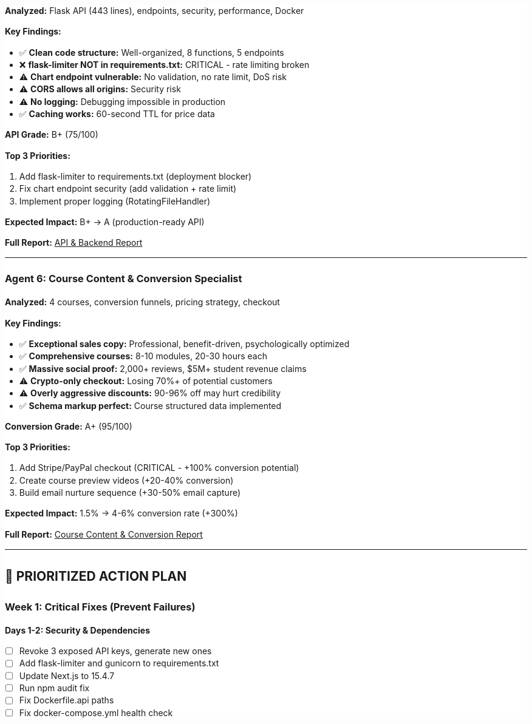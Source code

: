 **Analyzed:** Flask API (443 lines), endpoints, security, performance, Docker

**Key Findings:**
- ✅ **Clean code structure:** Well-organized, 8 functions, 5 endpoints
- ❌ **flask-limiter NOT in requirements.txt:** CRITICAL - rate limiting broken
- ⚠️ **Chart endpoint vulnerable:** No validation, no rate limit, DoS risk
- ⚠️ **CORS allows all origins:** Security risk
- ⚠️ **No logging:** Debugging impossible in production
- ✅ **Caching works:** 60-second TTL for price data

**API Grade:** B+ (75/100)

**Top 3 Priorities:**
1. Add flask-limiter to requirements.txt (deployment blocker)
2. Fix chart endpoint security (add validation + rate limit)
3. Implement proper logging (RotatingFileHandler)

**Expected Impact:** B+ → A (production-ready API)

**Full Report:** [API & Backend Report](#)

---

### Agent 6: Course Content & Conversion Specialist

**Analyzed:** 4 courses, conversion funnels, pricing strategy, checkout

**Key Findings:**
- ✅ **Exceptional sales copy:** Professional, benefit-driven, psychologically optimized
- ✅ **Comprehensive courses:** 8-10 modules, 20-30 hours each
- ✅ **Massive social proof:** 2,000+ reviews, $5M+ student revenue claims
- ⚠️ **Crypto-only checkout:** Losing 70%+ of potential customers
- ⚠️ **Overly aggressive discounts:** 90-96% off may hurt credibility
- ✅ **Schema markup perfect:** Course structured data implemented

**Conversion Grade:** A+ (95/100)

**Top 3 Priorities:**
1. Add Stripe/PayPal checkout (CRITICAL - +100% conversion potential)
2. Create course preview videos (+20-40% conversion)
3. Build email nurture sequence (+30-50% email capture)

**Expected Impact:** 1.5% → 4-6% conversion rate (+300%)

**Full Report:** [Course Content & Conversion Report](#)

---

## 🎯 PRIORITIZED ACTION PLAN

### Week 1: Critical Fixes (Prevent Failures)

**Days 1-2: Security & Dependencies**
- [ ] Revoke 3 exposed API keys, generate new ones
- [ ] Add flask-limiter and gunicorn to requirements.txt
- [ ] Update Next.js to 15.4.7
- [ ] Run npm audit fix
- [ ] Fix Dockerfile.api paths
- [ ] Fix docker-compose.yml health check
